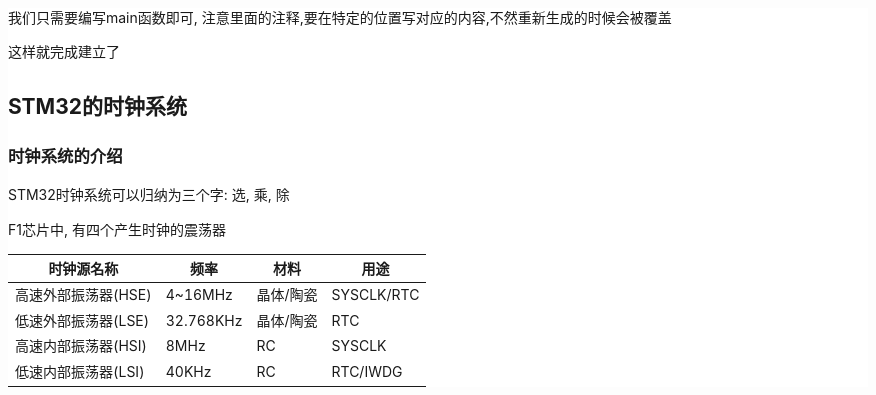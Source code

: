 我们只需要编写main函数即可, 注意里面的注释,要在特定的位置写对应的内容,不然重新生成的时候会被覆盖



这样就完成建立了









## STM32的时钟系统



### 时钟系统的介绍

STM32时钟系统可以归纳为三个字: 选, 乘, 除



F1芯片中, 有四个产生时钟的震荡器

| 时钟源名称          | 频率      | 材料      | 用途       |
| ------------------- | --------- | --------- | ---------- |
| 高速外部振荡器(HSE) | 4~16MHz   | 晶体/陶瓷 | SYSCLK/RTC |
| 低速外部振荡器(LSE) | 32.768KHz | 晶体/陶瓷 | RTC        |
| 高速内部振荡器(HSI) | 8MHz      | RC        | SYSCLK     |
| 低速内部振荡器(LSI) | 40KHz     | RC        | RTC/IWDG   |


